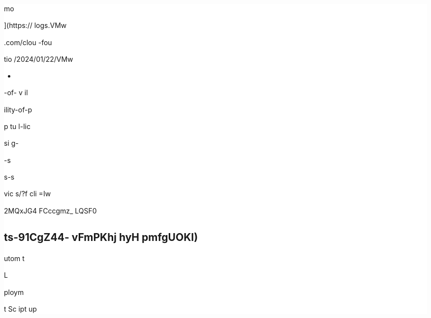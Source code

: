 
 mo

](https://
logs.VMw


.com/clou
-fou


tio
/2024/01/22/VMw


-


-of-
v
il

ility-of-p

p
tu
l-lic

si
g-


-s

s-s

vic
s/?f
cli
=Iw

2MQxJG4
FCccgmz_
LQSF0


ts-91CgZ44-
vFmPKhj
hyH
pmfgUOKI)
- 
utom
t

 L

 

ploym

t Sc
ipt up
